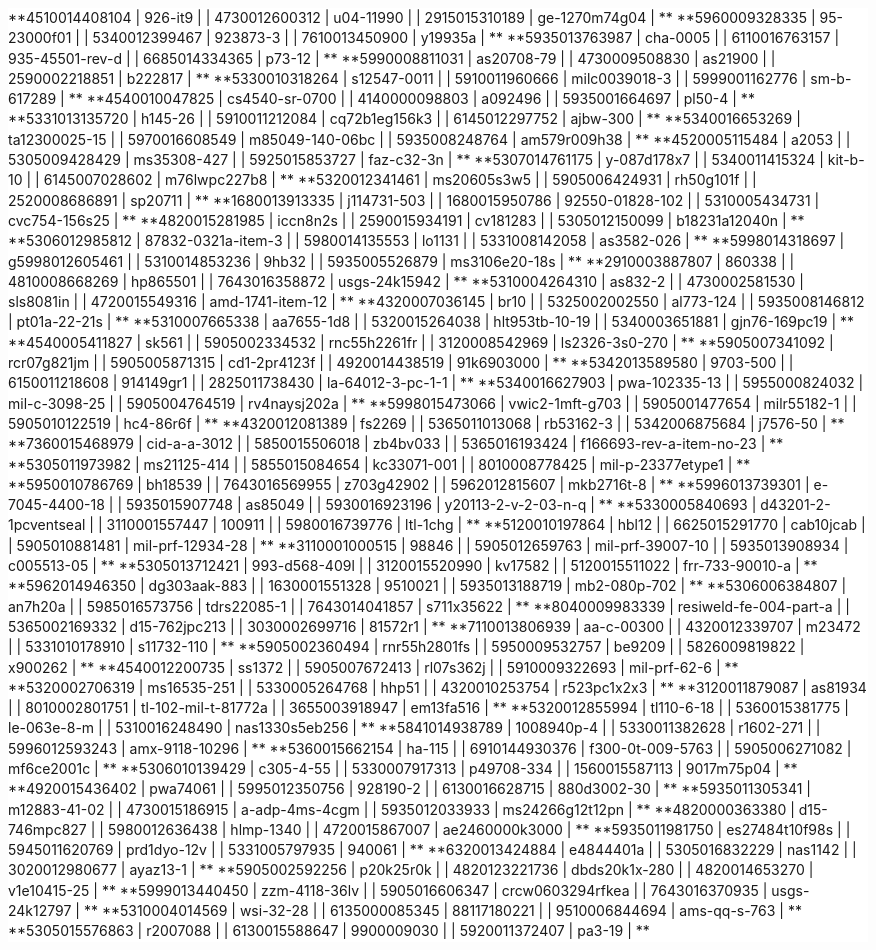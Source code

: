 **4510014408104 | 926-it9 |  | 4730012600312 | u04-11990 |  | 2915015310189 | ge-1270m74g04 | **    **5960009328335 | 95-23000f01 |  | 5340012399467 | 923873-3 |  | 7610013450900 | y19935a | **    **5935013763987 | cha-0005 |  | 6110016763157 | 935-45501-rev-d |  | 6685014334365 | p73-12 | **    **5990008811031 | as20708-79 |  | 4730009508830 | as21900 |  | 2590002218851 | b222817 | **    **5330010318264 | s12547-0011 |  | 5910011960666 | milc0039018-3 |  | 5999001162776 | sm-b-617289 | **    **4540010047825 | cs4540-sr-0700 |  | 4140000098803 | a092496 |  | 5935001664697 | pl50-4 | **
**5331013135720 | h145-26 |  | 5910011212084 | cq72b1eg156k3 |  | 6145012297752 | ajbw-300 | **    **5340016653269 | ta12300025-15 |  | 5970016608549 | m85049-140-06bc |  | 5935008248764 | am579r009h38 | **    **4520005115484 | a2053 |  | 5305009428429 | ms35308-427 |  | 5925015853727 | faz-c32-3n | **    **5307014761175 | y-087d178x7 |  | 5340011415324 | kit-b-10 |  | 6145007028602 | m76lwpc227b8 | **    **5320012341461 | ms20605s3w5 |  | 5905006424931 | rh50g101f |  | 2520008686891 | sp20711 | **    **1680013913335 | j114731-503 |  | 1680015950786 | 92550-01828-102 |  | 5310005434731 | cvc754-156s25 | **
**4820015281985 | iccn8n2s |  | 2590015934191 | cv181283 |  | 5305012150099 | b18231a12040n | **    **5306012985812 | 87832-0321a-item-3 |  | 5980014135553 | lo1131 |  | 5331008142058 | as3582-026 | **    **5998014318697 | g5998012605461 |  | 5310014853236 | 9hb32 |  | 5935005526879 | ms3106e20-18s | **    **2910003887807 | 860338 |  | 4810008668269 | hp865501 |  | 7643016358872 | usgs-24k15942 | **    **5310004264310 | as832-2 |  | 4730002581530 | sls8081in |  | 4720015549316 | amd-1741-item-12 | **    **4320007036145 | br10 |  | 5325002002550 | al773-124 |  | 5935008146812 | pt01a-22-21s | **
**5310007665338 | aa7655-1d8 |  | 5320015264038 | hlt953tb-10-19 |  | 5340003651881 | gjn76-169pc19 | **    **4540005411827 | sk561 |  | 5905002334532 | rnc55h2261fr |  | 3120008542969 | ls2326-3s0-270 | **    **5905007341092 | rcr07g821jm |  | 5905005871315 | cd1-2pr4123f |  | 4920014438519 | 91k6903000 | **    **5342013589580 | 9703-500 |  | 6150011218608 | 914149gr1 |  | 2825011738430 | la-64012-3-pc-1-1 | **    **5340016627903 | pwa-102335-13 |  | 5955000824032 | mil-c-3098-25 |  | 5905004764519 | rv4naysj202a | **    **5998015473066 | vwic2-1mft-g703 |  | 5905001477654 | milr55182-1 |  | 5905010122519 | hc4-86r6f | **
**4320012081389 | fs2269 |  | 5365011013068 | rb53162-3 |  | 5342006875684 | j7576-50 | **    **7360015468979 | cid-a-a-3012 |  | 5850015506018 | zb4bv033 |  | 5365016193424 | f166693-rev-a-item-no-23 | **    **5305011973982 | ms21125-414 |  | 5855015084654 | kc33071-001 |  | 8010008778425 | mil-p-23377etype1 | **    **5950010786769 | bh18539 |  | 7643016569955 | z703g42902 |  | 5962012815607 | mkb2716t-8 | **    **5996013739301 | e-7045-4400-18 |  | 5935015907748 | as85049 |  | 5930016923196 | y20113-2-v-2-03-n-q | **    **5330005840693 | d43201-2-1pcventseal |  | 3110001557447 | 100911 |  | 5980016739776 | ltl-1chg | **
**5120010197864 | hbl12 |  | 6625015291770 | cab10jcab |  | 5905010881481 | mil-prf-12934-28 | **    **3110001000515 | 98846 |  | 5905012659763 | mil-prf-39007-10 |  | 5935013908934 | c005513-05 | **    **5305013712421 | 993-d568-409l |  | 3120015520990 | kv17582 |  | 5120015511022 | frr-733-90010-a | **    **5962014946350 | dg303aak-883 |  | 1630001551328 | 9510021 |  | 5935013188719 | mb2-080p-702 | **    **5306006384807 | an7h20a |  | 5985016573756 | tdrs22085-1 |  | 7643014041857 | s711x35622 | **    **8040009983339 | resiweld-fe-004-part-a |  | 5365002169332 | d15-762jpc213 |  | 3030002699716 | 81572r1 | **
**7110013806939 | aa-c-00300 |  | 4320012339707 | m23472 |  | 5331010178910 | s11732-110 | **    **5905002360494 | rnr55h2801fs |  | 5950009532757 | be9209 |  | 5826009819822 | x900262 | **    **4540012200735 | ss1372 |  | 5905007672413 | rl07s362j |  | 5910009322693 | mil-prf-62-6 | **    **5320002706319 | ms16535-251 |  | 5330005264768 | hhp51 |  | 4320010253754 | r523pc1x2x3 | **    **3120011879087 | as81934 |  | 8010002801751 | tl-102-mil-t-81772a |  | 3655003918947 | em13fa516 | **    **5320012855994 | tl110-6-18 |  | 5360015381775 | le-063e-8-m |  | 5310016248490 | nas1330s5eb256 | **
**5841014938789 | 1008940p-4 |  | 5330011382628 | r1602-271 |  | 5996012593243 | amx-9118-10296 | **    **5360015662154 | ha-115 |  | 6910144930376 | f300-0t-009-5763 |  | 5905006271082 | mf6ce2001c | **    **5306010139429 | c305-4-55 |  | 5330007917313 | p49708-334 |  | 1560015587113 | 9017m75p04 | **    **4920015436402 | pwa74061 |  | 5995012350756 | 928190-2 |  | 6130016628715 | 880d3002-30 | **    **5935011305341 | m12883-41-02 |  | 4730015186915 | a-adp-4ms-4cgm |  | 5935012033933 | ms24266g12t12pn | **    **4820000363380 | d15-746mpc827 |  | 5980012636438 | hlmp-1340 |  | 4720015867007 | ae2460000k3000 | **
**5935011981750 | es27484t10f98s |  | 5945011620769 | prd1dyo-12v |  | 5331005797935 | 940061 | **    **6320013424884 | e4844401a |  | 5305016832229 | nas1142 |  | 3020012980677 | ayaz13-1 | **    **5905002592256 | p20k25r0k |  | 4820123221736 | dbds20k1x-280 |  | 4820014653270 | v1e10415-25 | **    **5999013440450 | zzm-4118-36lv |  | 5905016606347 | crcw0603294rfkea |  | 7643016370935 | usgs-24k12797 | **    **5310004014569 | wsi-32-28 |  | 6135000085345 | 88117180221 |  | 9510006844694 | ams-qq-s-763 | **    **5305015576863 | r2007088 |  | 6130015588647 | 9900009030 |  | 5920011372407 | pa3-19 | **